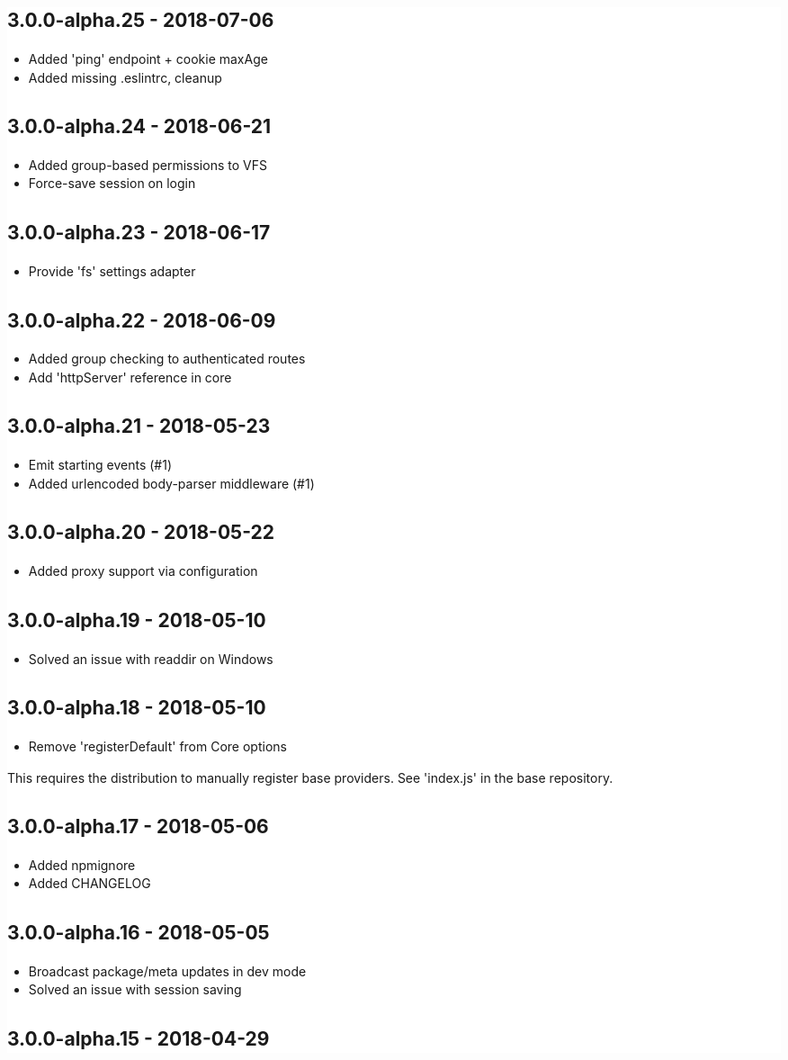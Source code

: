 ## 3.0.0-alpha.25 - 2018-07-06

* Added 'ping' endpoint + cookie maxAge
* Added missing .eslintrc, cleanup

## 3.0.0-alpha.24 - 2018-06-21

* Added group-based permissions to VFS
* Force-save session on login

## 3.0.0-alpha.23 - 2018-06-17

* Provide 'fs' settings adapter

## 3.0.0-alpha.22 - 2018-06-09

* Added group checking to authenticated routes
* Add 'httpServer' reference in core

## 3.0.0-alpha.21 - 2018-05-23

* Emit starting events (#1)
* Added urlencoded body-parser middleware (#1)

## 3.0.0-alpha.20 - 2018-05-22

* Added proxy support via configuration

## 3.0.0-alpha.19 - 2018-05-10

* Solved an issue with readdir on Windows

## 3.0.0-alpha.18 - 2018-05-10

* Remove 'registerDefault' from Core options

This requires the distribution to manually register base providers.
See 'index.js' in the base repository.

## 3.0.0-alpha.17 - 2018-05-06

* Added npmignore
* Added CHANGELOG

## 3.0.0-alpha.16 - 2018-05-05

* Broadcast package/meta updates in dev mode
* Solved an issue with session saving

## 3.0.0-alpha.15 - 2018-04-29
